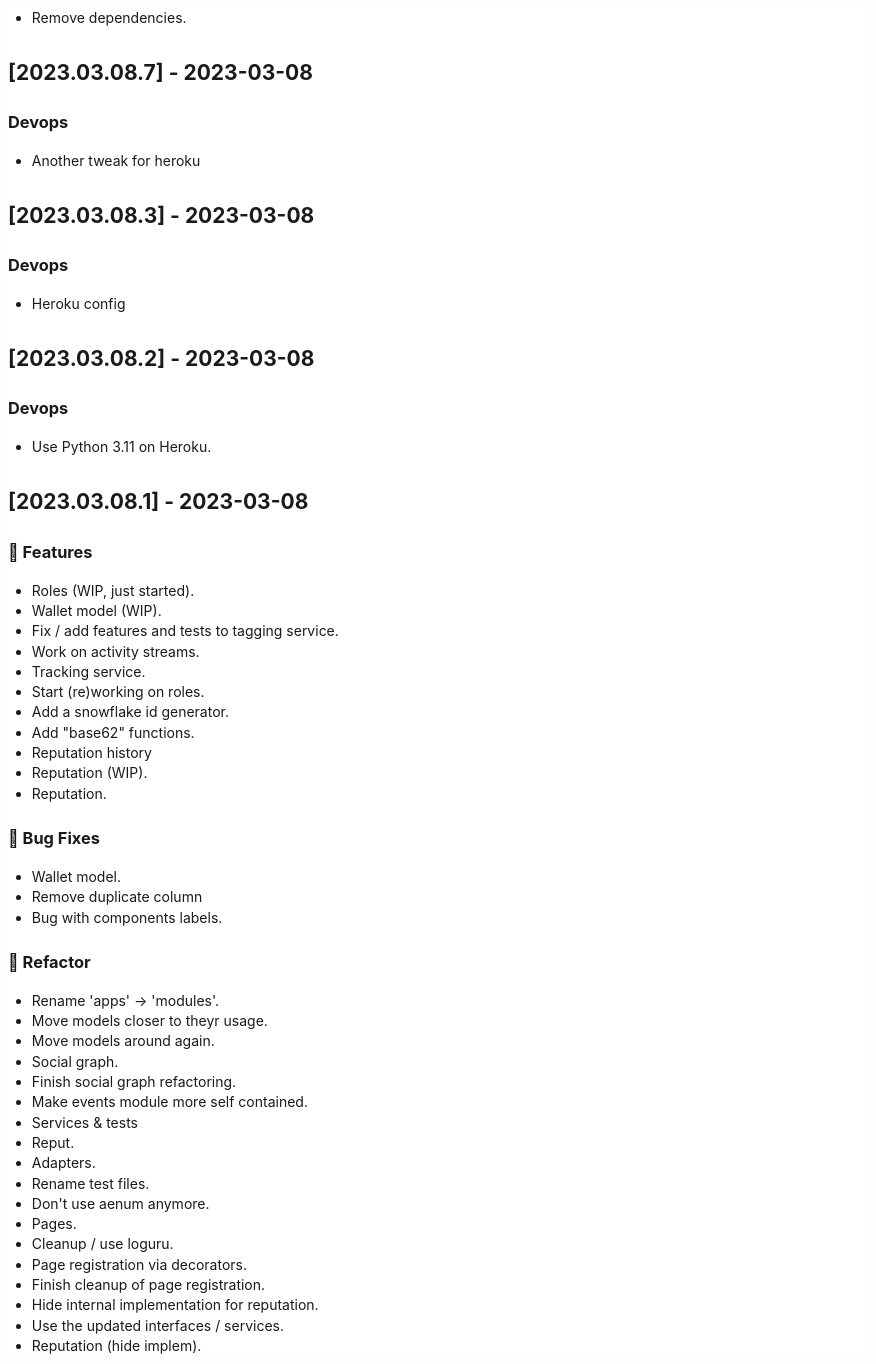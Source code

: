 - Remove dependencies.

## [2023.03.08.7] - 2023-03-08

### Devops

- Another tweak for heroku

## [2023.03.08.3] - 2023-03-08

### Devops

- Heroku config

## [2023.03.08.2] - 2023-03-08

### Devops

- Use Python 3.11 on Heroku.

## [2023.03.08.1] - 2023-03-08

### 🚀 Features

- Roles (WIP, just started).
- Wallet model (WIP).
- Fix / add features and tests to tagging service.
- Work on activity streams.
- Tracking service.
- Start (re)working on roles.
- Add a snowflake id generator.
- Add "base62" functions.
- Reputation history
- Reputation (WIP).
- Reputation.

### 🐛 Bug Fixes

- Wallet model.
- Remove duplicate column
- Bug with components  labels.

### 🚜 Refactor

- Rename 'apps' -> 'modules'.
- Move models closer to theyr usage.
- Move models around again.
- Social graph.
- Finish social graph refactoring.
- Make events module more self contained.
- Services & tests
- Reput.
- Adapters.
- Rename test files.
- Don't use aenum anymore.
- Pages.
- Cleanup / use loguru.
- Page registration via decorators.
- Finish cleanup of page registration.
- Hide internal implementation for reputation.
- Use the updated interfaces / services.
- Reputation (hide implem).